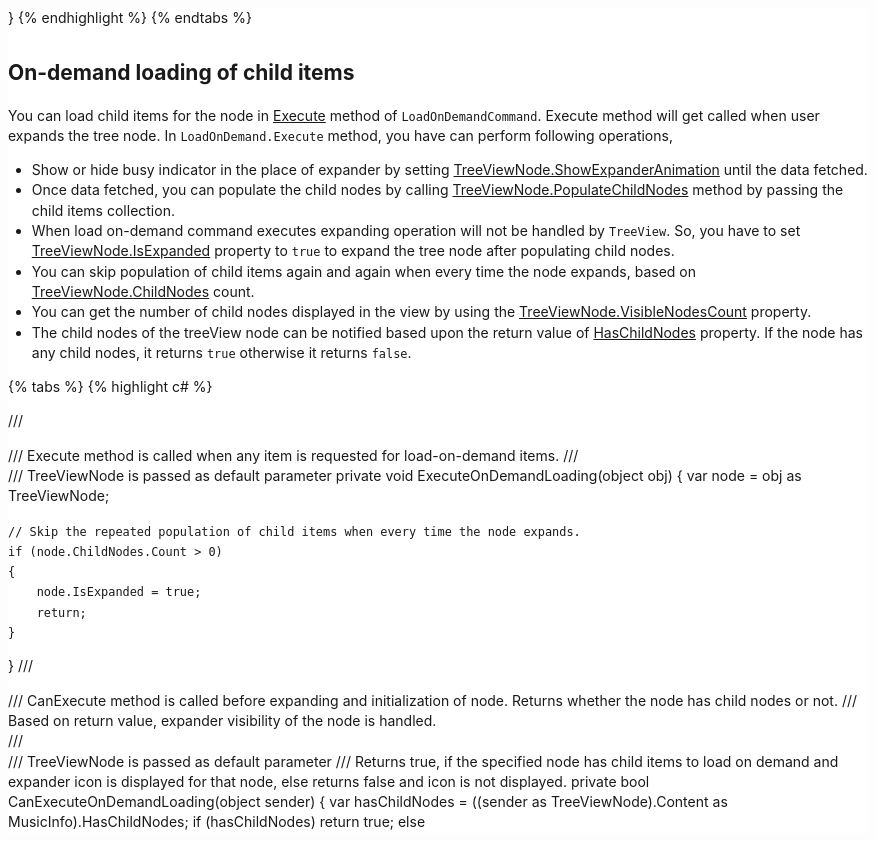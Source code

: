 }
{% endhighlight %}
{% endtabs %}

## On-demand loading of child items

You can load child items for the node in [Execute](https://docs.microsoft.com/en-us/dotnet/api/xamarin.forms.command.execute?view=xamarin-forms#Xamarin_Forms_Command_Execute_System_Object_) method of `LoadOnDemandCommand`. Execute method will get called when user expands the tree node. In `LoadOnDemand.Execute` method, you have can perform following operations,

* Show or hide busy indicator in the place of expander by setting [TreeViewNode.ShowExpanderAnimation](https://help.syncfusion.com/cr/xamarin/Syncfusion.TreeView.Engine.TreeViewNode.html#Syncfusion_TreeView_Engine_TreeViewNode_ShowExpanderAnimation) until the data fetched.
* Once data fetched, you can populate the child nodes by calling [TreeViewNode.PopulateChildNodes](https://help.syncfusion.com/cr/xamarin/Syncfusion.TreeView.Engine.TreeViewNode.html#Syncfusion_TreeView_Engine_TreeViewNode_PopulateChildNodes_System_Collections_IEnumerable_) method by passing the child items collection. 
* When load on-demand command executes expanding operation will not be handled by `TreeView`. So, you have to set [TreeViewNode.IsExpanded](https://help.syncfusion.com/cr/xamarin/Syncfusion.TreeView.Engine.TreeViewNode.html#Syncfusion_TreeView_Engine_TreeViewNode_IsExpanded) property to `true` to expand the tree node after populating child nodes.
* You can skip population of child items again and again when every time the node expands, based on [TreeViewNode.ChildNodes](https://help.syncfusion.com/cr/xamarin/Syncfusion.TreeView.Engine.TreeViewNode.html#Syncfusion_TreeView_Engine_TreeViewNode_ChildNodes) count. 
* You can get the number of child nodes displayed in the view by using the [TreeViewNode.VisibleNodesCount](https://help.syncfusion.com/cr/cref_files/xamarin/Syncfusion.SfTreeView.XForms~Syncfusion.TreeView.Engine.TreeViewNode~VisibleNodesCount.html) property.
* The child nodes of the treeView node can be notified based upon the return value of [HasChildNodes](https://help.syncfusion.com/cr/cref_files/xamarin/Syncfusion.SfTreeView.XForms~Syncfusion.TreeView.Engine.TreeViewNode~HasChildNodes.html) property. If the node has any child nodes, it returns `true` otherwise it returns `false`.

{% tabs %}
{% highlight c# %}

/// <summary>
/// Execute method is called when any item is requested for load-on-demand items.
/// </summary>
/// <param name="obj">TreeViewNode is passed as default parameter </param>
private void ExecuteOnDemandLoading(object obj)
{
    var node = obj as TreeViewNode;
        
    // Skip the repeated population of child items when every time the node expands.
    if (node.ChildNodes.Count > 0)
    {
        node.IsExpanded = true;
        return;
    }
}
/// <summary>
/// CanExecute method is called before expanding and initialization of node. Returns whether the node has child nodes or not.
/// Based on return value, expander visibility of the node is handled.  
/// </summary>
/// <param name="sender">TreeViewNode is passed as default parameter </param>
/// <returns>Returns true, if the specified node has child items to load on demand and expander icon is displayed for that node, else returns false and icon is not displayed.</returns>
private bool CanExecuteOnDemandLoading(object sender)
{
    var hasChildNodes = ((sender as TreeViewNode).Content as MusicInfo).HasChildNodes;
    if (hasChildNodes)
        return true;
    else